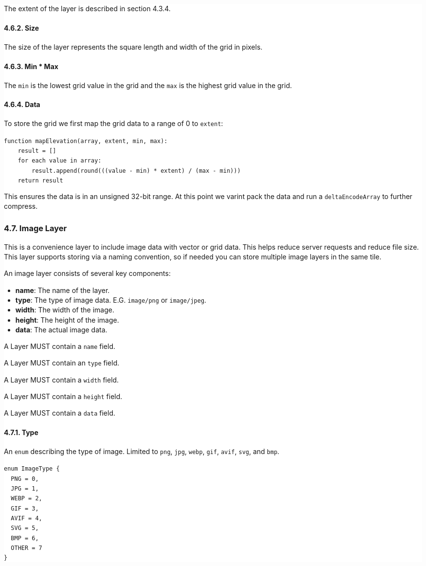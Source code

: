 The extent of the layer is described in section 4.3.4.

#### 4.6.2. Size

The size of the layer represents the square length and width of the grid in pixels.

#### 4.6.3. Min * Max

The `min` is the lowest grid value in the grid and the `max` is the highest grid value in the grid.

#### 4.6.4. Data

To store the grid we first map the grid data to a range of 0 to `extent`:

```pscript
function mapElevation(array, extent, min, max):
    result = []
    for each value in array:
        result.append(round(((value - min) * extent) / (max - min)))
    return result
```

This ensures the data is in an unsigned 32-bit range. At this point we varint pack the data and run a `deltaEncodeArray` to further compress.

### 4.7. Image Layer

This is a convenience layer to include image data with vector or grid data. This helps reduce server requests and reduce file size. This layer supports storing via a naming convention, so if needed you can store multiple image layers in the same tile.

An image layer consists of several key components:

- **name**: The name of the layer.
- **type**: The type of image data. E.G. `image/png` or `image/jpeg`.
- **width**: The width of the image.
- **height**: The height of the image.
- **data**: The actual image data.

A Layer MUST contain a `name` field.

A Layer MUST contain an `type` field.

A Layer MUST contain a `width` field.

A Layer MUST contain a `height` field.

A Layer MUST contain a `data` field.

#### 4.7.1. Type

An `enum` describing the type of image. Limited to `png`, `jpg`, `webp`, `gif`, `avif`, `svg`, and `bmp`.

```pscript
enum ImageType {
  PNG = 0,
  JPG = 1,
  WEBP = 2,
  GIF = 3,
  AVIF = 4,
  SVG = 5,
  BMP = 6,
  OTHER = 7
}
```

